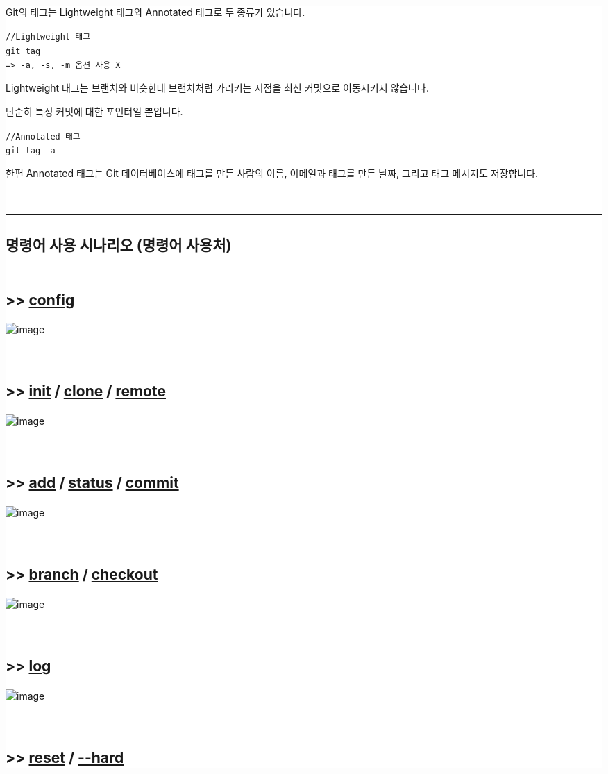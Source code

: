 Git의 태그는 Lightweight 태그와 Annotated 태그로 두 종류가 있습니다.

    //Lightweight 태그
    git tag 
    => -a, -s, -m 옵션 사용 X

Lightweight 태그는 브랜치와 비슷한데 브랜치처럼 가리키는 지점을 최신 커밋으로 이동시키지 않습니다.

 단순히 특정 커밋에 대한 포인터일 뿐입니다.

    //Annotated 태그
    git tag -a

한편 Annotated 태그는 Git 데이터베이스에 태그를 만든 사람의 이름, 이메일과 태그를 만든 날짜, 그리고 태그 메시지도 저장합니다.

<br>

-----
## 명령어 사용 시나리오 (명령어 사용처)
---
## >> [config](#config)

![image](https://user-images.githubusercontent.com/68502088/116874714-b80ca980-ac54-11eb-8974-acc926a8e241.png)

<br>

## >> [init](#init) / [clone](#clone) / [remote](#remote)

![image](https://user-images.githubusercontent.com/68502088/116874992-27829900-ac55-11eb-803c-cb42fb3f03e1.png)

<br>

## >> [add](#add) / [status](#status) / [commit](#commit)

![image](https://user-images.githubusercontent.com/68502088/116875156-69134400-ac55-11eb-834a-084638772af9.png)

<br>

## >> [branch](#branch) / [checkout](#checkout)

![image](https://user-images.githubusercontent.com/68502088/116876286-31a59700-ac57-11eb-9b6c-1292e9f5b867.png)

<br>

## >> [log](#log)

![image](https://user-images.githubusercontent.com/68502088/116876544-9e209600-ac57-11eb-9fde-9527c6ef128d.png)

<br>

## >> [reset](#reset) / [--hard](#--hard)
